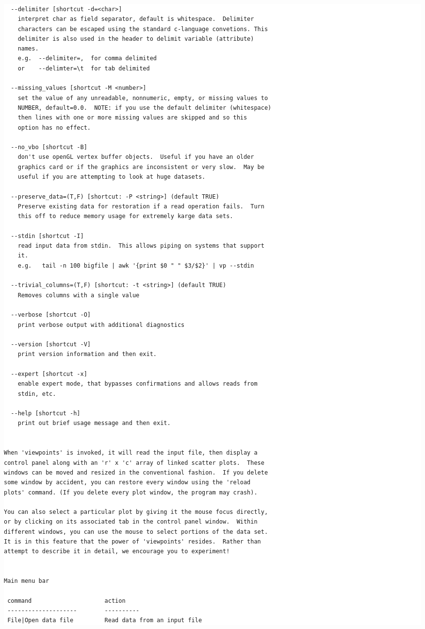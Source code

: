 ```
  --delimiter [shortcut -d=<char>]
    interpret char as field separator, default is whitespace.  Delimiter 
    characters can be escaped using the standard c-language convetions. This 
    delimiter is also used in the header to delimit variable (attribute) 
    names.
    e.g.  --delimiter=,  for comma delimited
    or    --delimter=\t  for tab delimited
    
  --missing_values [shortcut -M <number>]
    set the value of any unreadable, nonnumeric, empty, or missing values to 
    NUMBER, default=0.0.  NOTE: if you use the default delimiter (whitespace) 
    then lines with one or more missing values are skipped and so this 
    option has no effect. 

  --no_vbo [shortcut -B]
    don't use openGL vertex buffer objects.  Useful if you have an older 
    graphics card or if the graphics are inconsistent or very slow.  May be
    useful if you are attempting to look at huge datasets.

  --preserve_data=(T,F) [shortcut: -P <string>] (default TRUE)
    Preserve existing data for restoration if a read operation fails.  Turn
    this off to reduce memory usage for extremely karge data sets.

  --stdin [shortcut -I]
    read input data from stdin.  This allows piping on systems that support 
    it.
    e.g.   tail -n 100 bigfile | awk '{print $0 " " $3/$2}' | vp --stdin
  
  --trivial_columns=(T,F) [shortcut: -t <string>] (default TRUE)
    Removes columns with a single value

  --verbose [shortcut -O]
    print verbose output with additional diagnostics
    
  --version [shortcut -V]
    print version information and then exit.
    
  --expert [shortcut -x]
    enable expert mode, that bypasses confirmations and allows reads from
    stdin, etc.

  --help [shortcut -h]
    print out brief usage message and then exit.


When 'viewpoints' is invoked, it will read the input file, then display a 
control panel along with an 'r' x 'c' array of linked scatter plots.  These 
windows can be moved and resized in the conventional fashion.  If you delete 
some window by accident, you can restore every window using the 'reload 
plots' command. (If you delete every plot window, the program may crash).

You can also select a particular plot by giving it the mouse focus directly, 
or by clicking on its associated tab in the control panel window.  Within 
different windows, you can use the mouse to select portions of the data set.  
It is in this feature that the power of 'viewpoints' resides.  Rather than 
attempt to describe it in detail, we encourage you to experiment!


Main menu bar

 command                     action
 --------------------        ----------
 File|Open data file         Read data from an input file
```